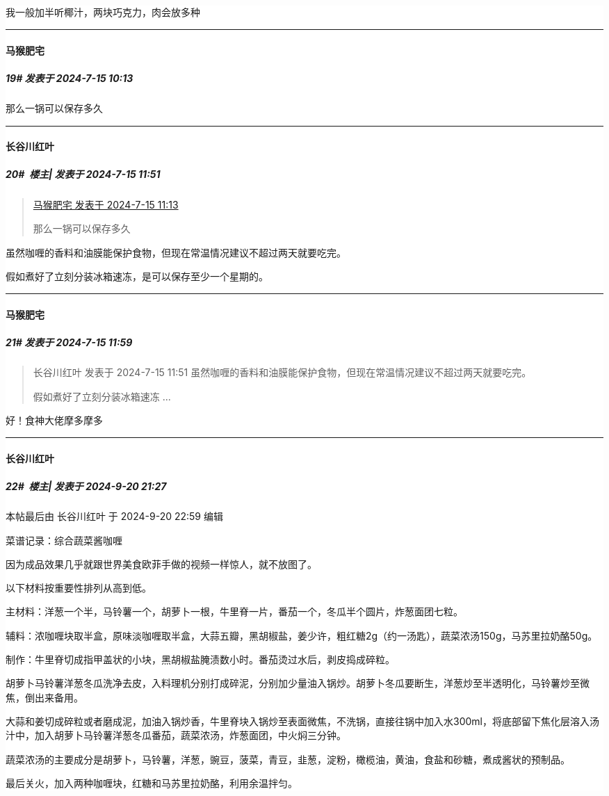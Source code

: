 我一般加半听椰汁，两块巧克力，肉会放多种

*****

####  马猴肥宅  
##### 19#       发表于 2024-7-15 10:13

那么一锅可以保存多久

*****

####  长谷川红叶  
##### 20#         楼主| 发表于 2024-7-15 11:51

<blockquote><a href="httphttps://bbs.saraba1st.com/2b/forum.php?mod=redirect&amp;goto=findpost&amp;pid=65588246&amp;ptid=2187576" target="_blank">马猴肥宅 发表于 2024-7-15 11:13</a>

那么一锅可以保存多久</blockquote>
虽然咖喱的香料和油膜能保护食物，但现在常温情况建议不超过两天就要吃完。

假如煮好了立刻分装冰箱速冻，是可以保存至少一个星期的。

*****

####  马猴肥宅  
##### 21#       发表于 2024-7-15 11:59

<blockquote>长谷川红叶 发表于 2024-7-15 11:51
虽然咖喱的香料和油膜能保护食物，但现在常温情况建议不超过两天就要吃完。

假如煮好了立刻分装冰箱速冻 ...</blockquote>
好！食神大佬摩多摩多

*****

####  长谷川红叶  
##### 22#         楼主| 发表于 2024-9-20 21:27

 本帖最后由 长谷川红叶 于 2024-9-20 22:59 编辑 

菜谱记录：综合蔬菜酱咖喱

因为成品效果几乎就跟世界美食欧菲手做的视频一样惊人，就不放图了。

以下材料按重要性排列从高到低。

主材料：洋葱一个半，马铃薯一个，胡萝卜一根，牛里脊一片，番茄一个，冬瓜半个圆片，炸葱面团七粒。

辅料：浓咖喱块取半盒，原味淡咖喱取半盒，大蒜五瓣，黑胡椒盐，姜少许，粗红糖2g（约一汤匙），蔬菜浓汤150g，马苏里拉奶酪50g。

制作：牛里脊切成指甲盖状的小块，黑胡椒盐腌渍数小时。番茄烫过水后，剥皮捣成碎粒。

胡萝卜马铃薯洋葱冬瓜洗净去皮，入料理机分别打成碎泥，分别加少量油入锅炒。胡萝卜冬瓜要断生，洋葱炒至半透明化，马铃薯炒至微焦，倒出来备用。

大蒜和姜切成碎粒或者磨成泥，加油入锅炒香，牛里脊块入锅炒至表面微焦，不洗锅，直接往锅中加入水300ml，将底部留下焦化层溶入汤汁中，加入胡萝卜马铃薯洋葱冬瓜番茄，蔬菜浓汤，炸葱面团，中火焖三分钟。

蔬菜浓汤的主要成分是胡萝卜，马铃薯，洋葱，豌豆，菠菜，青豆，韭葱，淀粉，橄榄油，黄油，食盐和砂糖，煮成酱状的预制品。

最后关火，加入两种咖喱块，红糖和马苏里拉奶酪，利用余温拌匀。
